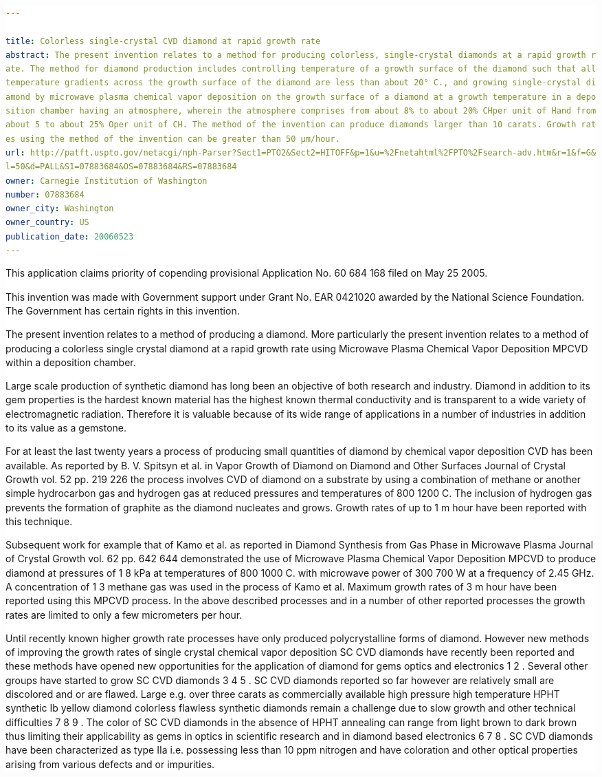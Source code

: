 ```yaml
---

title: Colorless single-crystal CVD diamond at rapid growth rate
abstract: The present invention relates to a method for producing colorless, single-crystal diamonds at a rapid growth rate. The method for diamond production includes controlling temperature of a growth surface of the diamond such that all temperature gradients across the growth surface of the diamond are less than about 20° C., and growing single-crystal diamond by microwave plasma chemical vapor deposition on the growth surface of a diamond at a growth temperature in a deposition chamber having an atmosphere, wherein the atmosphere comprises from about 8% to about 20% CHper unit of Hand from about 5 to about 25% Oper unit of CH. The method of the invention can produce diamonds larger than 10 carats. Growth rates using the method of the invention can be greater than 50 μm/hour.
url: http://patft.uspto.gov/netacgi/nph-Parser?Sect1=PTO2&Sect2=HITOFF&p=1&u=%2Fnetahtml%2FPTO%2Fsearch-adv.htm&r=1&f=G&l=50&d=PALL&S1=07883684&OS=07883684&RS=07883684
owner: Carnegie Institution of Washington
number: 07883684
owner_city: Washington
owner_country: US
publication_date: 20060523
---
```

This application claims priority of copending provisional Application No. 60 684 168 filed on May 25 2005.

This invention was made with Government support under Grant No. EAR 0421020 awarded by the National Science Foundation. The Government has certain rights in this invention.

The present invention relates to a method of producing a diamond. More particularly the present invention relates to a method of producing a colorless single crystal diamond at a rapid growth rate using Microwave Plasma Chemical Vapor Deposition MPCVD within a deposition chamber.

Large scale production of synthetic diamond has long been an objective of both research and industry. Diamond in addition to its gem properties is the hardest known material has the highest known thermal conductivity and is transparent to a wide variety of electromagnetic radiation. Therefore it is valuable because of its wide range of applications in a number of industries in addition to its value as a gemstone.

For at least the last twenty years a process of producing small quantities of diamond by chemical vapor deposition CVD has been available. As reported by B. V. Spitsyn et al. in Vapor Growth of Diamond on Diamond and Other Surfaces Journal of Crystal Growth vol. 52 pp. 219 226 the process involves CVD of diamond on a substrate by using a combination of methane or another simple hydrocarbon gas and hydrogen gas at reduced pressures and temperatures of 800 1200 C. The inclusion of hydrogen gas prevents the formation of graphite as the diamond nucleates and grows. Growth rates of up to 1 m hour have been reported with this technique.

Subsequent work for example that of Kamo et al. as reported in Diamond Synthesis from Gas Phase in Microwave Plasma Journal of Crystal Growth vol. 62 pp. 642 644 demonstrated the use of Microwave Plasma Chemical Vapor Deposition MPCVD to produce diamond at pressures of 1 8 kPa at temperatures of 800 1000 C. with microwave power of 300 700 W at a frequency of 2.45 GHz. A concentration of 1 3 methane gas was used in the process of Kamo et al. Maximum growth rates of 3 m hour have been reported using this MPCVD process. In the above described processes and in a number of other reported processes the growth rates are limited to only a few micrometers per hour.

Until recently known higher growth rate processes have only produced polycrystalline forms of diamond. However new methods of improving the growth rates of single crystal chemical vapor deposition SC CVD diamonds have recently been reported and these methods have opened new opportunities for the application of diamond for gems optics and electronics 1 2 . Several other groups have started to grow SC CVD diamonds 3 4 5 . SC CVD diamonds reported so far however are relatively small are discolored and or are flawed. Large e.g. over three carats as commercially available high pressure high temperature HPHT synthetic Ib yellow diamond colorless flawless synthetic diamonds remain a challenge due to slow growth and other technical difficulties 7 8 9 . The color of SC CVD diamonds in the absence of HPHT annealing can range from light brown to dark brown thus limiting their applicability as gems in optics in scientific research and in diamond based electronics 6 7 8 . SC CVD diamonds have been characterized as type IIa i.e. possessing less than 10 ppm nitrogen and have coloration and other optical properties arising from various defects and or impurities.
